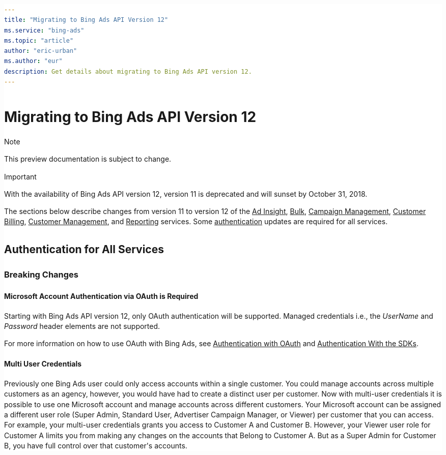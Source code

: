 ```yaml
---
title: "Migrating to Bing Ads API Version 12"
ms.service: "bing-ads"
ms.topic: "article"
author: "eric-urban"
ms.author: "eur"
description: Get details about migrating to Bing Ads API version 12.
---
```

# Migrating to Bing Ads API Version 12
> [!NOTE]
> This preview documentation is subject to change. 

> [!IMPORTANT]
> With the availability of Bing Ads API version 12, version 11 is deprecated and will sunset by October 31, 2018. 

The sections below describe changes from version 11 to version 12 of the [Ad Insight](~/ad-insight-service/ad-insight-service-reference.md), [Bulk](/bingads/bulk-service/bulk-service-reference.md), [Campaign Management](~/campaign-management-service/campaign-management-service-reference.md), [Customer Billing](~/customer-billing-service/customer-billing-service-reference.md), [Customer Management](~/customer-management-service/customer-management-service-reference.md), and [Reporting](~/reporting-service/reporting-service-reference.md) services. Some [authentication](#authentication) updates are required for all services.

## <a name="authentication"></a>Authentication for All Services

### Breaking Changes

#### <a name="authentication-oauth-required"></a>Microsoft Account Authentication via OAuth is Required
Starting with Bing Ads API version 12, only OAuth authentication will be supported. Managed credentials i.e., the *UserName* and *Password* header elements are not supported. 

For more information on how to use OAuth with Bing Ads, see [Authentication with OAuth](authentication-oauth.md) and [Authentication With the SDKs](sdk-authentication.md).

#### <a name="authentication-multi-user"></a>Multi User Credentials
Previously one Bing Ads user could only access accounts within a single customer. You could manage accounts across multiple customers as an agency, however, you would have had to create a distinct user per customer. Now with multi-user credentials it is possible to use one Microsoft account and manage accounts across different customers. Your Microsoft account can be assigned a different user role (Super Admin, Standard User, Advertiser Campaign Manager, or Viewer) per customer that you can access. For example, your multi-user credentials grants you access to Customer A and Customer B. However, your Viewer user role for Customer A limits you from making any changes on the accounts that Belong to Customer A. But as a Super Admin for Customer B, you have full control over that customer's accounts. 
